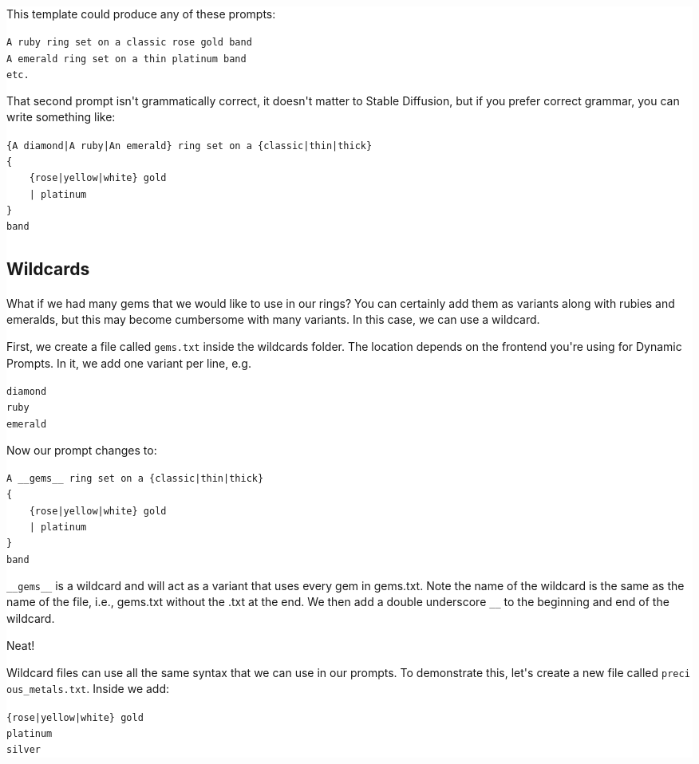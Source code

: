 This template could produce any of these prompts:

    A ruby ring set on a classic rose gold band
    A emerald ring set on a thin platinum band
    etc.


That second prompt isn't grammatically correct, it doesn't matter to Stable Diffusion, but if you prefer correct grammar, you can write something like:

    {A diamond|A ruby|An emerald} ring set on a {classic|thin|thick}
    {
        {rose|yellow|white} gold
        | platinum
    }
    band

## Wildcards
What if we had many gems that we would like to use in our rings? You can certainly add them as variants along with rubies and emeralds, but this may become cumbersome with many variants. In this case, we can use a wildcard.

First, we create a file called `gems.txt` inside the wildcards folder. The location depends on the frontend you're using for Dynamic Prompts.
In it, we add one variant per line, e.g.

```
diamond
ruby
emerald
```

Now our prompt changes to:

    A __gems__ ring set on a {classic|thin|thick}
    {
        {rose|yellow|white} gold
        | platinum
    }
    band

`__gems__` is a wildcard and will act as a variant that uses every gem in gems.txt. Note the name of the wildcard is the same as the name of the file, i.e., gems.txt without the .txt at the end. We then add a double underscore `__` to the beginning and end of the wildcard.

Neat!

Wildcard files can use all the same syntax that we can use in our prompts. To demonstrate this, let's create a new file called `precious_metals.txt`. Inside we add:

```
{rose|yellow|white} gold
platinum
silver
```
